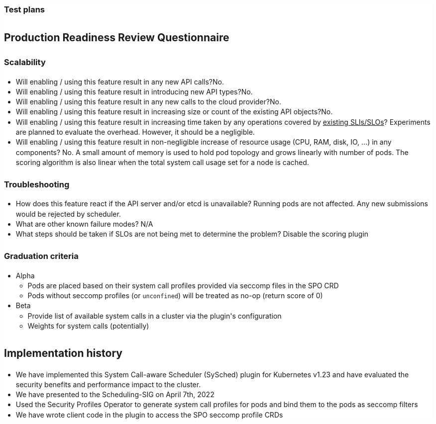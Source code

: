 ### Test plans

## Production Readiness Review Questionnaire

### Scalability

-   Will enabling / using this feature result in any new API calls?No.
-   Will enabling / using this feature result in introducing new API types?No.
-   Will enabling / using this feature result in any new calls to the cloud provider?No.
-   Will enabling / using this feature result in increasing size or count of the existing API objects?No.
-   Will enabling / using this feature result in increasing time taken by any operations covered by [existing SLIs/SLOs](https://git.k8s.io/community/sig-scalability/slos/slos.md#kubernetes-slisslos)?  Experiments are planned to evaluate the overhead.  However, it should be a negligible.
-   Will enabling / using this feature result in non-negligible increase of resource usage (CPU, RAM, disk, IO, ...) in any components?  No. A small amount of memory is used to hold pod topology and grows linearly with number of pods. The scoring algorithm is also linear when the total system call usage set for a node is cached.

### Troubleshooting

-   How does this feature react if the API server and/or etcd is unavailable?  Running pods are not affected. Any new submissions would be rejected by scheduler.
-   What are other known failure modes?  N/A
-   What steps should be taken if SLOs are not being met to determine the problem? Disable the scoring plugin

### Graduation criteria

-   Alpha
	-   Pods are placed based on their system call profiles provided via seccomp files in the SPO CRD
	-   Pods without seccomp profiles (or `unconfined`) will be treated as no-op (return score of 0)
-   Beta
	-   Provide list of available system calls in a cluster via the plugin's configuration
	-   Weights for system calls (potentially)

## Implementation history

-   We have implemented this System Call-aware Scheduler (SySched) plugin for Kubernetes v1.23 and have evaluated the security benefits and performance impact to the cluster.
-   We have presented to the Scheduling-SIG on April 7th, 2022
-   Used the Security Profiles Operator to generate system call profiles for pods and bind them to the pods as seccomp filters
-   We have wrote client code in the plugin to access the SPO seccomp profile CRDs
